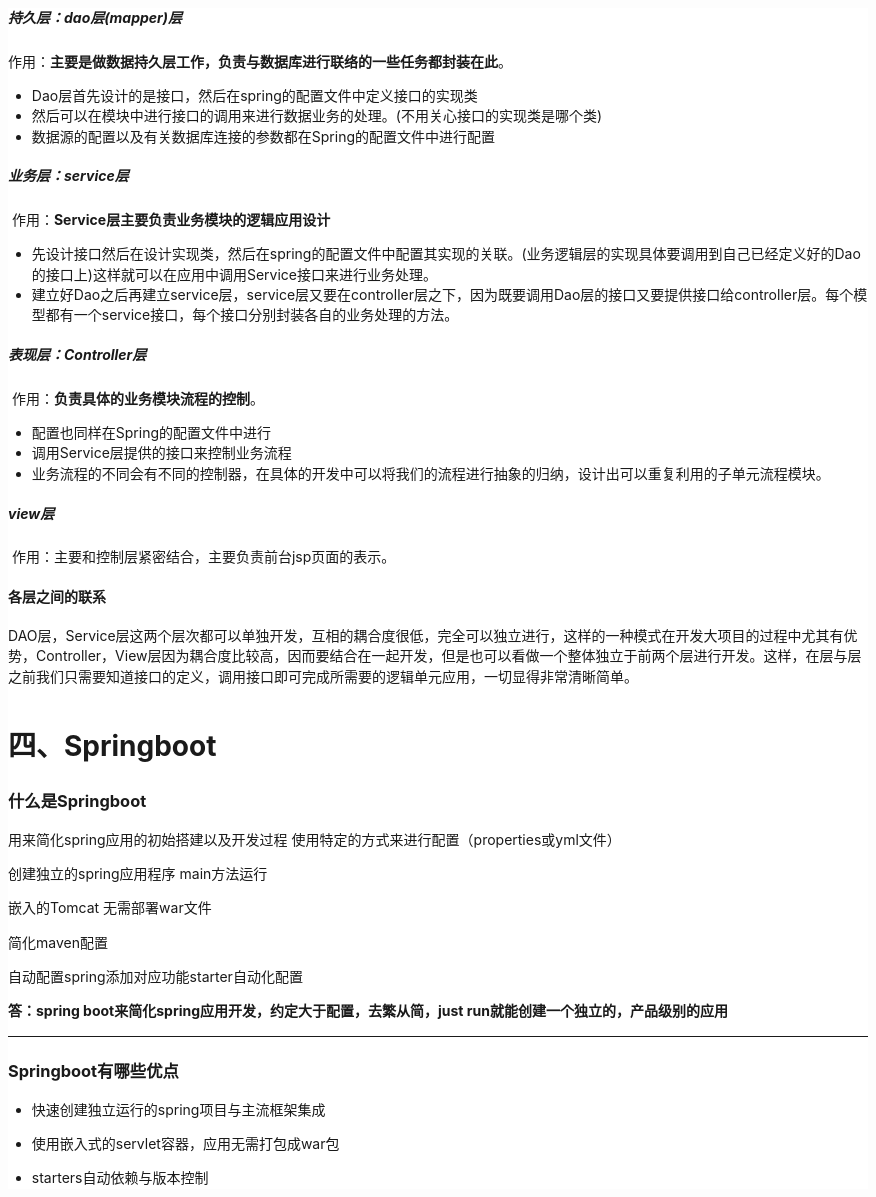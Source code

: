 ##### 持久层：dao层(mapper)层

​	作用：**主要是做数据持久层工作，负责与数据库进行联络的一些任务都封装在此**。

- Dao层首先设计的是接口，然后在spring的配置文件中定义接口的实现类
- 然后可以在模块中进行接口的调用来进行数据业务的处理。(不用关心接口的实现类是哪个类)
- 数据源的配置以及有关数据库连接的参数都在Spring的配置文件中进行配置

##### 业务层：service层

​	作用：**Service层主要负责业务模块的逻辑应用设计**

- 先设计接口然后在设计实现类，然后在spring的配置文件中配置其实现的关联。(业务逻辑层的实现具体要调用到自己已经定义好的Dao的接口上)这样就可以在应用中调用Service接口来进行业务处理。
- 建立好Dao之后再建立service层，service层又要在controller层之下，因为既要调用Dao层的接口又要提供接口给controller层。每个模型都有一个service接口，每个接口分别封装各自的业务处理的方法。

##### 表现层：Controller层

​	作用：**负责具体的业务模块流程的控制**。

- 配置也同样在Spring的配置文件中进行
- 调用Service层提供的接口来控制业务流程
- 业务流程的不同会有不同的控制器，在具体的开发中可以将我们的流程进行抽象的归纳，设计出可以重复利用的子单元流程模块。

##### view层

​	作用：主要和控制层紧密结合，主要负责前台jsp页面的表示。

#### 各层之间的联系

​	DAO层，Service层这两个层次都可以单独开发，互相的耦合度很低，完全可以独立进行，这样的一种模式在开发大项目的过程中尤其有优势，Controller，View层因为耦合度比较高，因而要结合在一起开发，但是也可以看做一个整体独立于前两个层进行开发。这样，在层与层之前我们只需要知道接口的定义，调用接口即可完成所需要的逻辑单元应用，一切显得非常清晰简单。

# 四、Springboot

### 什么是Springboot

用来简化spring应用的初始搭建以及开发过程 使用特定的方式来进行配置（properties或yml文件）

创建独立的spring应用程序 main方法运行 

嵌入的Tomcat 无需部署war文件 

简化maven配置 

自动配置spring添加对应功能starter自动化配置 

**答：spring boot来简化spring应用开发，约定大于配置，去繁从简，just run就能创建一个独立的，产品级别的应用**

---

### Springboot有哪些优点

- 快速创建独立运行的spring项目与主流框架集成 

- 使用嵌入式的servlet容器，应用无需打包成war包

- starters自动依赖与版本控制 

